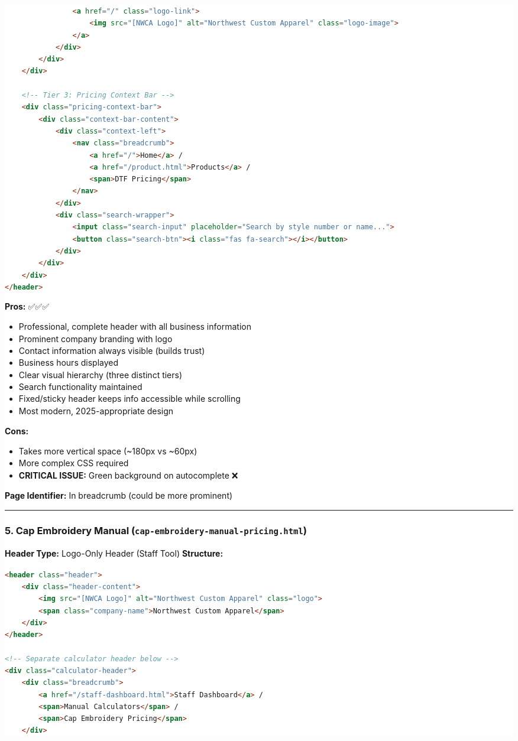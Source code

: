 ```html
                <a href="/" class="logo-link">
                    <img src="[NWCA Logo]" alt="Northwest Custom Apparel" class="logo-image">
                </a>
            </div>
        </div>
    </div>

    <!-- Tier 3: Pricing Context Bar -->
    <div class="pricing-context-bar">
        <div class="context-bar-content">
            <div class="context-left">
                <nav class="breadcrumb">
                    <a href="/">Home</a> /
                    <a href="/product.html">Products</a> /
                    <span>DTF Pricing</span>
                </nav>
            </div>
            <div class="search-wrapper">
                <input class="search-input" placeholder="Search by style number or name...">
                <button class="search-btn"><i class="fas fa-search"></i></button>
            </div>
        </div>
    </div>
</header>
```

**Pros:** ✅✅✅
- Professional, complete header with all business information
- Prominent company branding with logo
- Contact information always visible (builds trust)
- Business hours displayed
- Clear visual hierarchy (three distinct tiers)
- Search functionality maintained
- Fixed/sticky header keeps info accessible while scrolling
- Most modern, 2025-appropriate design

**Cons:**
- Takes more vertical space (~180px vs ~60px)
- More complex CSS required
- **CRITICAL ISSUE:** Green background on autocomplete ❌

**Page Identifier:** In breadcrumb (could be more prominent)

---

### 5. Cap Embroidery Manual (`cap-embroidery-manual-pricing.html`)
**Header Type:** Logo-Only Header (Staff Tool)
**Structure:**
```html
<header class="header">
    <div class="header-content">
        <img src="[NWCA Logo]" alt="Northwest Custom Apparel" class="logo">
        <span class="company-name">Northwest Custom Apparel</span>
    </div>
</header>

<!-- Separate calculator header below -->
<div class="calculator-header">
    <div class="breadcrumb">
        <a href="/staff-dashboard.html">Staff Dashboard</a> /
        <span>Manual Calculators</span> /
        <span>Cap Embroidery Pricing</span>
    </div>
```